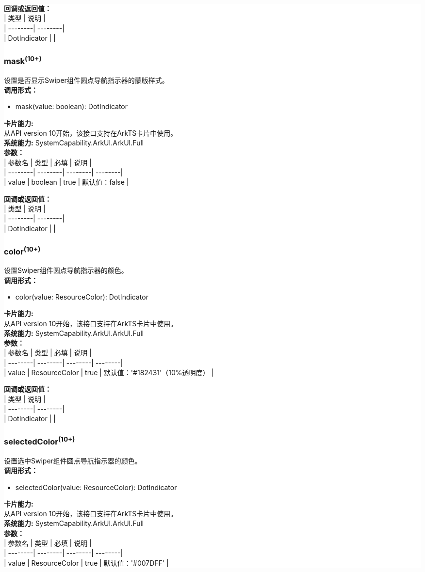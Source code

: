  **回调或返回值：**     
| 类型 | 说明 |  
| --------| --------|  
| DotIndicator |  |  
    
### mask<sup>(10+)</sup>    
设置是否显示Swiper组件圆点导航指示器的蒙版样式。  
 **调用形式：**     
- mask(value: boolean): DotIndicator  
  
 **卡片能力:**     
从API version 10开始，该接口支持在ArkTS卡片中使用。  
 **系统能力:**  SystemCapability.ArkUI.ArkUI.Full    
 **参数：**     
| 参数名 | 类型 | 必填 | 说明 |  
| --------| --------| --------| --------|  
| value | boolean | true | 默认值：false |  
    
 **回调或返回值：**     
| 类型 | 说明 |  
| --------| --------|  
| DotIndicator |  |  
    
### color<sup>(10+)</sup>    
设置Swiper组件圆点导航指示器的颜色。  
 **调用形式：**     
- color(value: ResourceColor): DotIndicator  
  
 **卡片能力:**     
从API version 10开始，该接口支持在ArkTS卡片中使用。  
 **系统能力:**  SystemCapability.ArkUI.ArkUI.Full    
 **参数：**     
| 参数名 | 类型 | 必填 | 说明 |  
| --------| --------| --------| --------|  
| value | ResourceColor | true | 默认值：'\#182431'（10%透明度） |  
    
 **回调或返回值：**     
| 类型 | 说明 |  
| --------| --------|  
| DotIndicator |  |  
    
### selectedColor<sup>(10+)</sup>    
设置选中Swiper组件圆点导航指示器的颜色。  
 **调用形式：**     
- selectedColor(value: ResourceColor): DotIndicator  
  
 **卡片能力:**     
从API version 10开始，该接口支持在ArkTS卡片中使用。  
 **系统能力:**  SystemCapability.ArkUI.ArkUI.Full    
 **参数：**     
| 参数名 | 类型 | 必填 | 说明 |  
| --------| --------| --------| --------|  
| value | ResourceColor | true | 默认值：'\#007DFF' |  
    